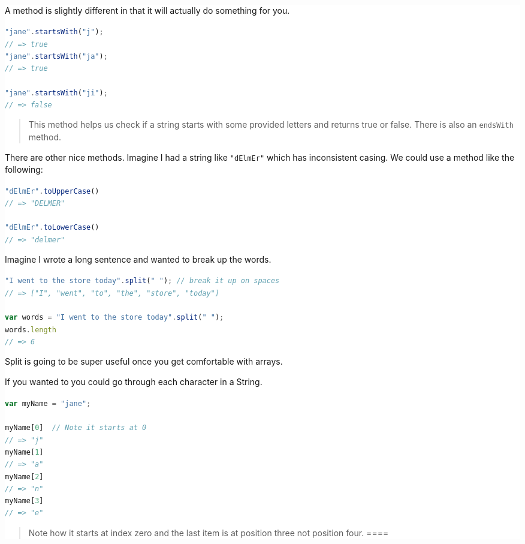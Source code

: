 
A method is slightly different in that it will actually do something for you.

```javascript
"jane".startsWith("j");
// => true
"jane".startsWith("ja");
// => true

"jane".startsWith("ji");
// => false
```

> This method helps us check if a string starts with some provided letters and returns true or false. There is also an `endsWith` method.


There are other nice methods. Imagine I had a string like `"dElmEr"` which has inconsistent casing. We could use a method like the following:

```javascript
"dElmEr".toUpperCase()
// => "DELMER"

"dElmEr".toLowerCase()
// => "delmer"
```

Imagine I wrote a long sentence and wanted to break up the words.

```javascript
"I went to the store today".split(" "); // break it up on spaces
// => ["I", "went", "to", "the", "store", "today"]

var words = "I went to the store today".split(" ");
words.length
// => 6
```

Split is going to be super useful once you get comfortable with arrays.

If you wanted to you could go through each character in a String.

```javascript
var myName = "jane";

myName[0]  // Note it starts at 0
// => "j"
myName[1]
// => "a"
myName[2]
// => "n"
myName[3]
// => "e"
```

> Note how it starts at index zero and the last item is at position three not position four.
====
